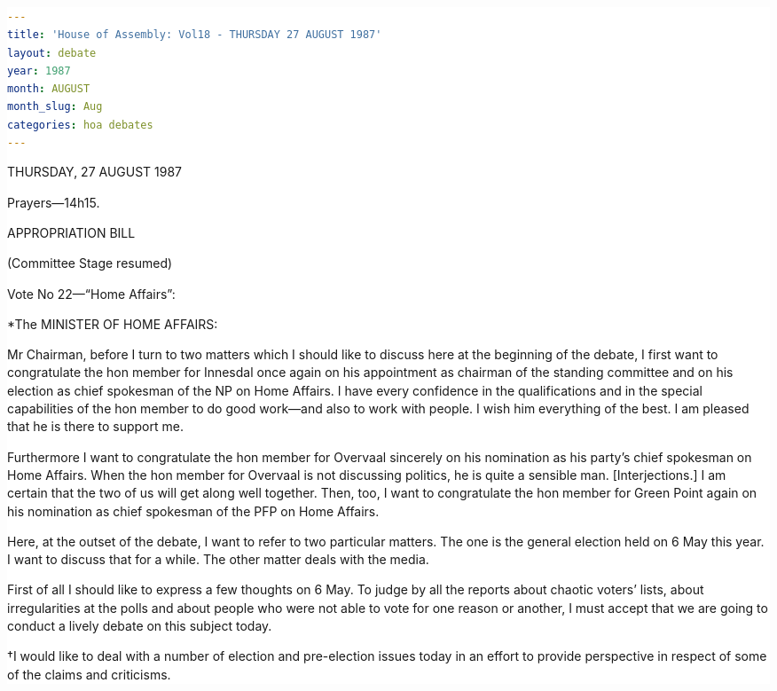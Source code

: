 ```yaml
---
title: 'House of Assembly: Vol18 - THURSDAY 27 AUGUST 1987'
layout: debate
year: 1987
month: AUGUST
month_slug: Aug
categories: hoa debates
---
```


<debateSection name="#opening">

<heading>THURSDAY, 27 AUGUST 1987</heading>

<prayers>

<narrative>Prayers&#x2014;<recordedTime time="1987-08-27T14:15:00">14h15</recordedTime>.</narrative>

</prayers>

<debateSection name="#appropriation_bill">

<heading>APPROPRIATION BILL</heading>

<summary>(Committee Stage resumed)</summary>

<p>Vote No 22&#x2014;&#x201C;Home Affairs&#x201D;:</p>

<speech by="#minister_of_home_affairs">

<from>*The <person refersTo="hansard_za">MINISTER OF HOME AFFAIRS</person>:</from>

<p>Mr Chairman, before I turn to two matters which I should like to discuss here at the beginning of the debate, I first want to congratulate the hon member for Innesdal once again on his appointment as chairman of the standing committee and on his election as chief spokesman of the NP on Home Affairs. I have every confidence in the qualifications and in the special capabilities of the hon member to do good work&#x2014;and also to work with people. I wish him everything of the best. I am pleased that he is there to support me.</p>

<p>Furthermore I want to congratulate the hon member for Overvaal sincerely on his nomination as his party&#x2019;s chief spokesman on Home Affairs. When the hon member for Overvaal is not discussing politics, he is quite a sensible man. [Interjections.] I am certain that the two of us will get along well together. Then, too, I want to congratulate the hon member for Green Point again on his nomination as chief spokesman of the PFP on Home Affairs.</p>

<p>Here, at the outset of the debate, I want to refer to two particular matters. The one is the general election held on 6 May this year. I want to discuss that for a while. The other matter deals with the media.</p>

<p>First of all I should like to express a few thoughts on 6 May. To judge by all the reports about chaotic voters&#x2019; lists, about irregularities at the polls and about people who were not able to vote for one reason or another, I must accept that we are going to conduct a lively debate on this subject today.</p>

<p>&#x2020;I would like to deal with a number of election and pre-election issues today in an effort to provide perspective in respect of some of the claims and criticisms.</p>
